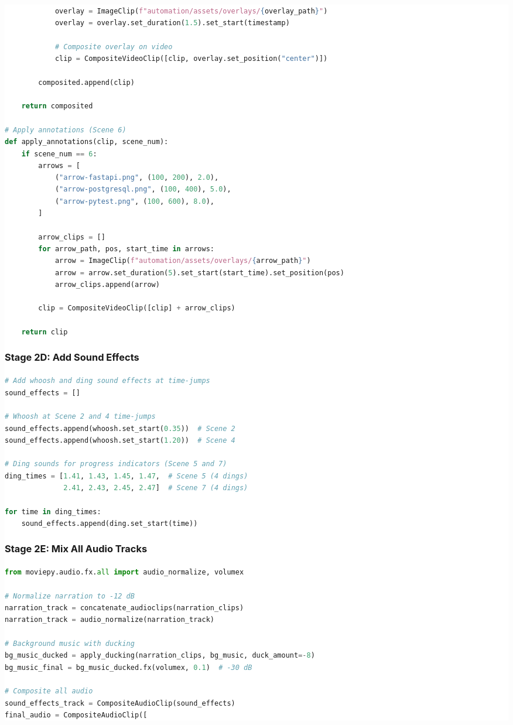 ```python
            overlay = ImageClip(f"automation/assets/overlays/{overlay_path}")
            overlay = overlay.set_duration(1.5).set_start(timestamp)

            # Composite overlay on video
            clip = CompositeVideoClip([clip, overlay.set_position("center")])

        composited.append(clip)

    return composited

# Apply annotations (Scene 6)
def apply_annotations(clip, scene_num):
    if scene_num == 6:
        arrows = [
            ("arrow-fastapi.png", (100, 200), 2.0),
            ("arrow-postgresql.png", (100, 400), 5.0),
            ("arrow-pytest.png", (100, 600), 8.0),
        ]

        arrow_clips = []
        for arrow_path, pos, start_time in arrows:
            arrow = ImageClip(f"automation/assets/overlays/{arrow_path}")
            arrow = arrow.set_duration(5).set_start(start_time).set_position(pos)
            arrow_clips.append(arrow)

        clip = CompositeVideoClip([clip] + arrow_clips)

    return clip
```

### Stage 2D: Add Sound Effects

```python
# Add whoosh and ding sound effects at time-jumps
sound_effects = []

# Whoosh at Scene 2 and 4 time-jumps
sound_effects.append(whoosh.set_start(0.35))  # Scene 2
sound_effects.append(whoosh.set_start(1.20))  # Scene 4

# Ding sounds for progress indicators (Scene 5 and 7)
ding_times = [1.41, 1.43, 1.45, 1.47,  # Scene 5 (4 dings)
              2.41, 2.43, 2.45, 2.47]  # Scene 7 (4 dings)

for time in ding_times:
    sound_effects.append(ding.set_start(time))
```

### Stage 2E: Mix All Audio Tracks

```python
from moviepy.audio.fx.all import audio_normalize, volumex

# Normalize narration to -12 dB
narration_track = concatenate_audioclips(narration_clips)
narration_track = audio_normalize(narration_track)

# Background music with ducking
bg_music_ducked = apply_ducking(narration_clips, bg_music, duck_amount=-8)
bg_music_final = bg_music_ducked.fx(volumex, 0.1)  # -30 dB

# Composite all audio
sound_effects_track = CompositeAudioClip(sound_effects)
final_audio = CompositeAudioClip([
```